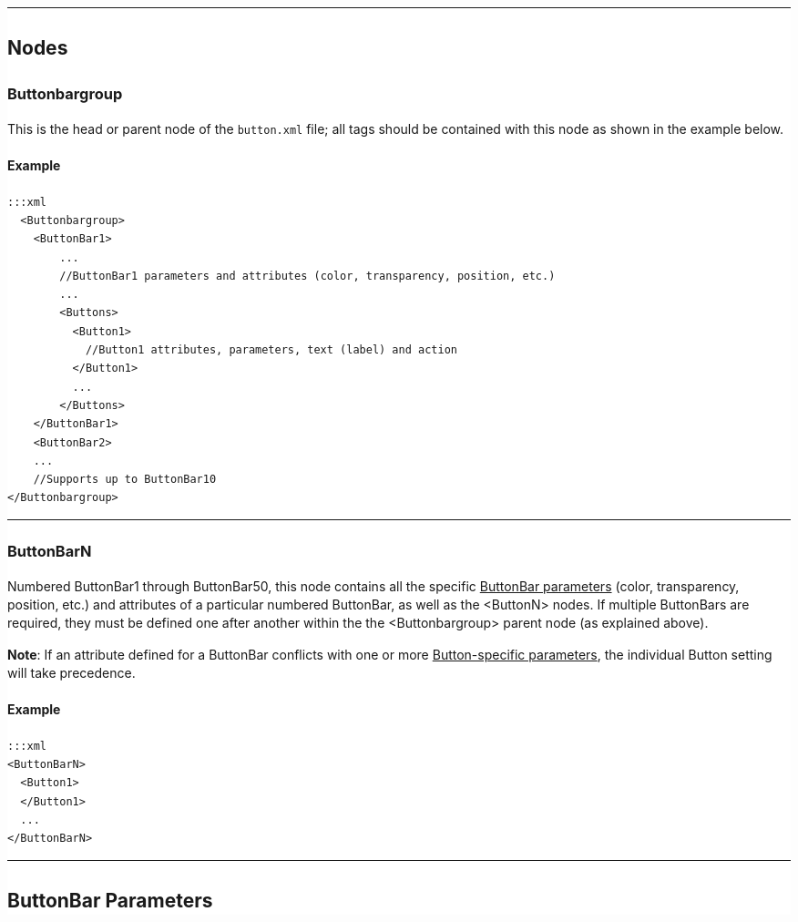 -----

## Nodes

### Buttonbargroup
This is the head or parent node of the `button.xml` file; all tags should be contained with this node as shown in the example below. 

#### Example

    :::xml 
      <Buttonbargroup>
        <ButtonBar1>
            ...
            //ButtonBar1 parameters and attributes (color, transparency, position, etc.)
            ...
            <Buttons>
              <Button1>
                //Button1 attributes, parameters, text (label) and action 
              </Button1>
              ...            
            </Buttons>
        </ButtonBar1>
        <ButtonBar2>  
        ...
        //Supports up to ButtonBar10  
    </Buttonbargroup>

-----

### ButtonBarN
Numbered ButtonBar1 through ButtonBar50, this node contains all the specific [ButtonBar parameters](#buttonbarparameters) (color, transparency, position, etc.) and attributes of a particular numbered ButtonBar, as well as the &lt;ButtonN&gt; nodes. If multiple ButtonBars are required, they must be defined one after another within the the &lt;Buttonbargroup&gt; parent node (as explained above).

**Note**: If an attribute defined for a ButtonBar conflicts with one or more [Button-specific parameters](#buttonspecificparameters), the individual Button setting will take precedence.   

#### Example

    :::xml
    <ButtonBarN>
      <Button1>
      </Button1>
      ...
    </ButtonBarN>

-----

## ButtonBar Parameters
